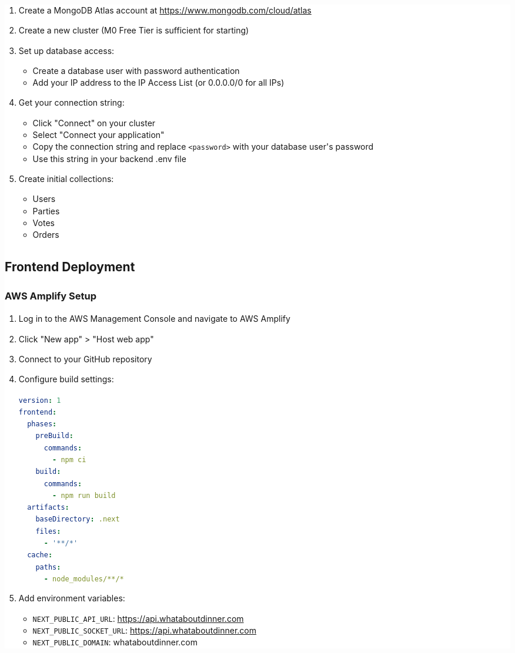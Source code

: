 1. Create a MongoDB Atlas account at https://www.mongodb.com/cloud/atlas

2. Create a new cluster (M0 Free Tier is sufficient for starting)

3. Set up database access:
   - Create a database user with password authentication
   - Add your IP address to the IP Access List (or 0.0.0.0/0 for all IPs)

4. Get your connection string:
   - Click "Connect" on your cluster
   - Select "Connect your application"
   - Copy the connection string and replace `<password>` with your database user's password
   - Use this string in your backend .env file

5. Create initial collections:
   - Users
   - Parties
   - Votes
   - Orders

## Frontend Deployment

### AWS Amplify Setup

1. Log in to the AWS Management Console and navigate to AWS Amplify

2. Click "New app" > "Host web app"

3. Connect to your GitHub repository

4. Configure build settings:
   ```yaml
   version: 1
   frontend:
     phases:
       preBuild:
         commands:
           - npm ci
       build:
         commands:
           - npm run build
     artifacts:
       baseDirectory: .next
       files:
         - '**/*'
     cache:
       paths:
         - node_modules/**/*
   ```

5. Add environment variables:
   - `NEXT_PUBLIC_API_URL`: https://api.whataboutdinner.com
   - `NEXT_PUBLIC_SOCKET_URL`: https://api.whataboutdinner.com
   - `NEXT_PUBLIC_DOMAIN`: whataboutdinner.com
